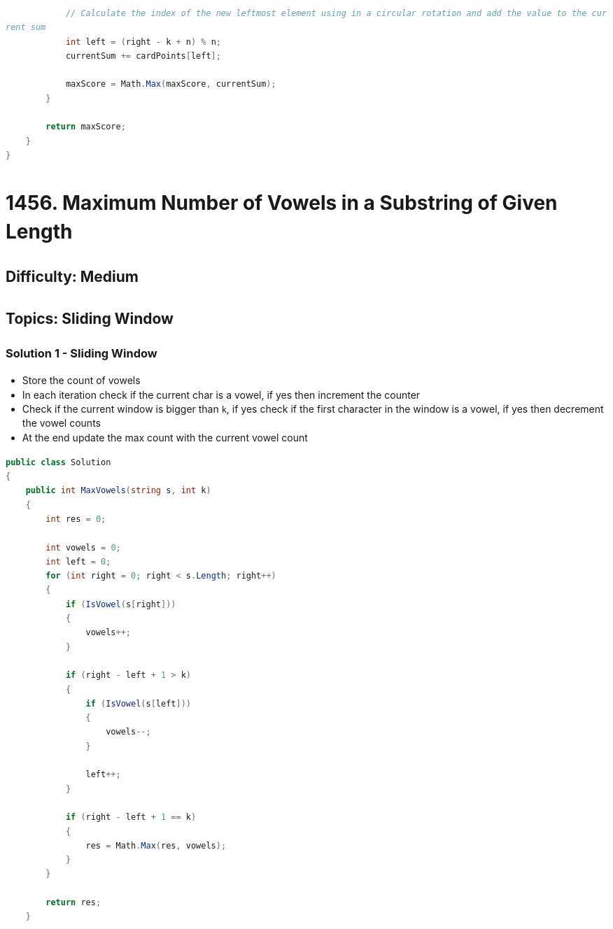 ```csharp
            // Calculate the index of the new leftmost element using in a circular rotation and add the value to the current sum
            int left = (right - k + n) % n;
            currentSum += cardPoints[left];

            maxScore = Math.Max(maxScore, currentSum);
        }

        return maxScore;
    }
}
```

# 1456. Maximum Number of Vowels in a Substring of Given Length
## Difficulty: Medium
## Topics: Sliding Window

### Solution 1 - Sliding Window
- Store the count of vowels
- In each iteration check if the current char is a vowel, if yes then increment the counter
- Check if the current window is bigger than `k`, if yes check if the first character in the window is a vowel, if yes then decrement the vowel counts
- At the end update the max count with the current vowel count

```csharp
public class Solution
{
    public int MaxVowels(string s, int k)
    {
        int res = 0;

        int vowels = 0;
        int left = 0;
        for (int right = 0; right < s.Length; right++)
        {
            if (IsVowel(s[right]))
            {
                vowels++;
            }

            if (right - left + 1 > k)
            {
                if (IsVowel(s[left]))
                {
                    vowels--;
                }

                left++;
            }

            if (right - left + 1 == k)
            {
                res = Math.Max(res, vowels);
            }
        }

        return res;
    }

```